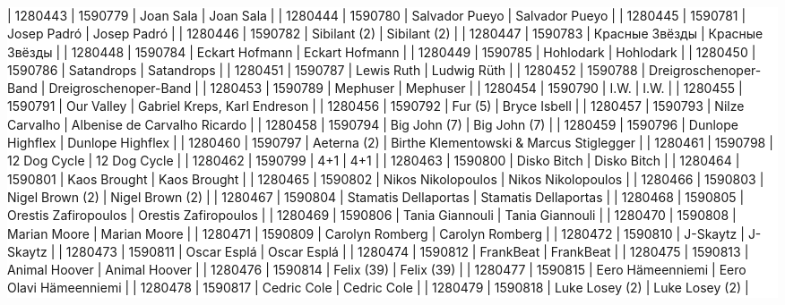 | 1280443 | 1590779 | Joan Sala | Joan Sala |
| 1280444 | 1590780 | Salvador Pueyo | Salvador Pueyo |
| 1280445 | 1590781 | Josep Padró | Josep Padró |
| 1280446 | 1590782 | Sibilant (2) | Sibilant (2) |
| 1280447 | 1590783 | Красные Звёзды | Красные Звёзды |
| 1280448 | 1590784 | Eckart Hofmann | Eckart Hofmann |
| 1280449 | 1590785 | Hohlodark | Hohlodark |
| 1280450 | 1590786 | Satandrops | Satandrops |
| 1280451 | 1590787 | Lewis Ruth | Ludwig Rüth |
| 1280452 | 1590788 | Dreigroschenoper-Band | Dreigroschenoper-Band |
| 1280453 | 1590789 | Mephuser | Mephuser |
| 1280454 | 1590790 | I.W. | I.W. |
| 1280455 | 1590791 | Our Valley | Gabriel Kreps, Karl Endreson |
| 1280456 | 1590792 | Fur (5) | Bryce Isbell |
| 1280457 | 1590793 | Nilze Carvalho | Albenise de Carvalho Ricardo |
| 1280458 | 1590794 | Big John (7) | Big John (7) |
| 1280459 | 1590796 | Dunlope Highflex | Dunlope Highflex |
| 1280460 | 1590797 | Aeterna (2) | Birthe Klementowski & Marcus Stiglegger |
| 1280461 | 1590798 | 12 Dog Cycle | 12 Dog Cycle |
| 1280462 | 1590799 | 4+1 | 4+1 |
| 1280463 | 1590800 | Disko Bitch | Disko Bitch |
| 1280464 | 1590801 | Kaos Brought | Kaos Brought |
| 1280465 | 1590802 | Nikos Nikolopoulos | Nikos Nikolopoulos |
| 1280466 | 1590803 | Nigel Brown (2) | Nigel Brown (2) |
| 1280467 | 1590804 | Stamatis Dellaportas | Stamatis Dellaportas |
| 1280468 | 1590805 | Orestis Zafiropoulos | Orestis Zafiropoulos |
| 1280469 | 1590806 | Tania Giannouli | Tania Giannouli |
| 1280470 | 1590808 | Marian Moore | Marian Moore |
| 1280471 | 1590809 | Carolyn Romberg | Carolyn Romberg |
| 1280472 | 1590810 | J-Skaytz | J-Skaytz |
| 1280473 | 1590811 | Oscar Esplá | Oscar Esplá |
| 1280474 | 1590812 | FrankBeat | FrankBeat |
| 1280475 | 1590813 | Animal Hoover | Animal Hoover |
| 1280476 | 1590814 | Felix (39) | Felix (39) |
| 1280477 | 1590815 | Eero Hämeenniemi | Eero Olavi Hämeenniemi |
| 1280478 | 1590817 | Cedric Cole | Cedric Cole |
| 1280479 | 1590818 | Luke Losey (2) | Luke Losey (2) |